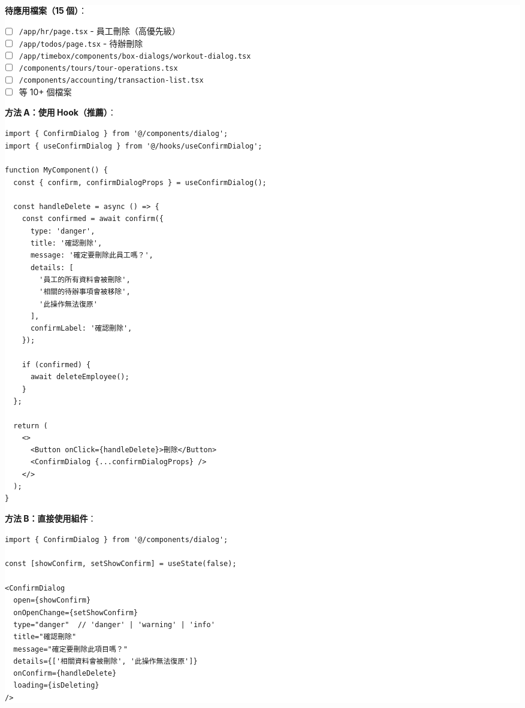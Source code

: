 **待應用檔案（15 個）**：
- [ ] `/app/hr/page.tsx` - 員工刪除（高優先級）
- [ ] `/app/todos/page.tsx` - 待辦刪除
- [ ] `/app/timebox/components/box-dialogs/workout-dialog.tsx`
- [ ] `/components/tours/tour-operations.tsx`
- [ ] `/components/accounting/transaction-list.tsx`
- [ ] 等 10+ 個檔案

**方法 A：使用 Hook（推薦）**：
```tsx
import { ConfirmDialog } from '@/components/dialog';
import { useConfirmDialog } from '@/hooks/useConfirmDialog';

function MyComponent() {
  const { confirm, confirmDialogProps } = useConfirmDialog();

  const handleDelete = async () => {
    const confirmed = await confirm({
      type: 'danger',
      title: '確認刪除',
      message: '確定要刪除此員工嗎？',
      details: [
        '員工的所有資料會被刪除',
        '相關的待辦事項會被移除',
        '此操作無法復原'
      ],
      confirmLabel: '確認刪除',
    });

    if (confirmed) {
      await deleteEmployee();
    }
  };

  return (
    <>
      <Button onClick={handleDelete}>刪除</Button>
      <ConfirmDialog {...confirmDialogProps} />
    </>
  );
}
```

**方法 B：直接使用組件**：
```tsx
import { ConfirmDialog } from '@/components/dialog';

const [showConfirm, setShowConfirm] = useState(false);

<ConfirmDialog
  open={showConfirm}
  onOpenChange={setShowConfirm}
  type="danger"  // 'danger' | 'warning' | 'info'
  title="確認刪除"
  message="確定要刪除此項目嗎？"
  details={['相關資料會被刪除', '此操作無法復原']}
  onConfirm={handleDelete}
  loading={isDeleting}
/>
```
